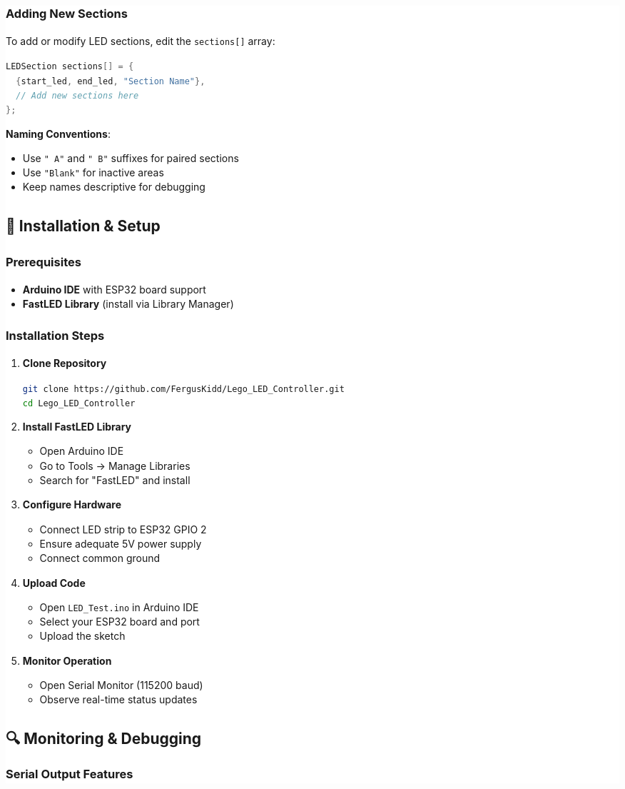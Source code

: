 ### Adding New Sections

To add or modify LED sections, edit the `sections[]` array:

```cpp
LEDSection sections[] = {
  {start_led, end_led, "Section Name"},
  // Add new sections here
};
```

**Naming Conventions**:
- Use `" A"` and `" B"` suffixes for paired sections
- Use `"Blank"` for inactive areas
- Keep names descriptive for debugging

## 🚀 Installation & Setup

### Prerequisites
- **Arduino IDE** with ESP32 board support
- **FastLED Library** (install via Library Manager)

### Installation Steps

1. **Clone Repository**
   ```bash
   git clone https://github.com/FergusKidd/Lego_LED_Controller.git
   cd Lego_LED_Controller
   ```

2. **Install FastLED Library**
   - Open Arduino IDE
   - Go to Tools → Manage Libraries
   - Search for "FastLED" and install

3. **Configure Hardware**
   - Connect LED strip to ESP32 GPIO 2
   - Ensure adequate 5V power supply
   - Connect common ground

4. **Upload Code**
   - Open `LED_Test.ino` in Arduino IDE
   - Select your ESP32 board and port
   - Upload the sketch

5. **Monitor Operation**
   - Open Serial Monitor (115200 baud)
   - Observe real-time status updates

## 🔍 Monitoring & Debugging

### Serial Output Features
